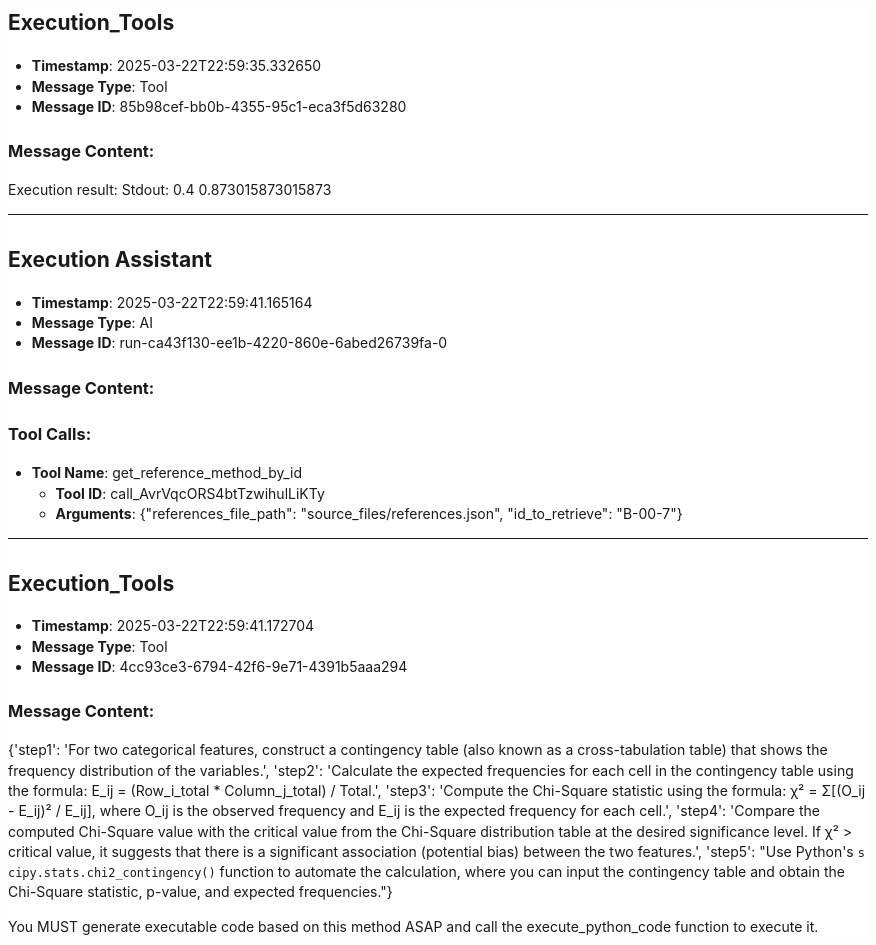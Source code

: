 
## Execution_Tools
- **Timestamp**: 2025-03-22T22:59:35.332650
- **Message Type**: Tool
- **Message ID**: 85b98cef-bb0b-4355-95c1-eca3f5d63280

### Message Content:

Execution result:
Stdout: 0.4 0.873015873015873



---

## Execution Assistant
- **Timestamp**: 2025-03-22T22:59:41.165164
- **Message Type**: AI
- **Message ID**: run-ca43f130-ee1b-4220-860e-6abed26739fa-0

### Message Content:



### Tool Calls:
- **Tool Name**: get_reference_method_by_id
  - **Tool ID**: call_AvrVqcORS4btTzwihulLiKTy
  - **Arguments**: {"references_file_path": "source_files/references.json", "id_to_retrieve": "B-00-7"}

---

## Execution_Tools
- **Timestamp**: 2025-03-22T22:59:41.172704
- **Message Type**: Tool
- **Message ID**: 4cc93ce3-6794-42f6-9e71-4391b5aaa294

### Message Content:

{'step1': 'For two categorical features, construct a contingency table (also known as a cross-tabulation table) that shows the frequency distribution of the variables.', 'step2': 'Calculate the expected frequencies for each cell in the contingency table using the formula: E_ij = (Row_i_total * Column_j_total) / Total.', 'step3': 'Compute the Chi-Square statistic using the formula: χ² = Σ[(O_ij - E_ij)² / E_ij], where O_ij is the observed frequency and E_ij is the expected frequency for each cell.', 'step4': 'Compare the computed Chi-Square value with the critical value from the Chi-Square distribution table at the desired significance level. If χ² > critical value, it suggests that there is a significant association (potential bias) between the two features.', 'step5': "Use Python's `scipy.stats.chi2_contingency()` function to automate the calculation, where you can input the contingency table and obtain the Chi-Square statistic, p-value, and expected frequencies."}

You MUST generate executable code based on this method ASAP and call the execute_python_code function to execute it.
